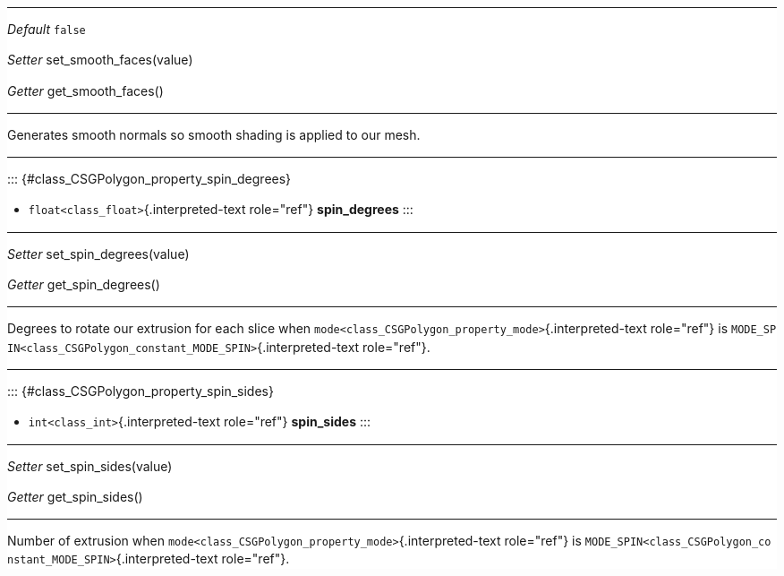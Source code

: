   ----------- ---------------------------
  *Default*   `false`

  *Setter*    set\_smooth\_faces(value)

  *Getter*    get\_smooth\_faces()
  ----------- ---------------------------

Generates smooth normals so smooth shading is applied to our mesh.

------------------------------------------------------------------------

::: {#class_CSGPolygon_property_spin_degrees}
-   `float<class_float>`{.interpreted-text role="ref"} **spin\_degrees**
:::

  ---------- ---------------------------
  *Setter*   set\_spin\_degrees(value)

  *Getter*   get\_spin\_degrees()
  ---------- ---------------------------

Degrees to rotate our extrusion for each slice when
`mode<class_CSGPolygon_property_mode>`{.interpreted-text role="ref"} is
`MODE_SPIN<class_CSGPolygon_constant_MODE_SPIN>`{.interpreted-text
role="ref"}.

------------------------------------------------------------------------

::: {#class_CSGPolygon_property_spin_sides}
-   `int<class_int>`{.interpreted-text role="ref"} **spin\_sides**
:::

  ---------- -------------------------
  *Setter*   set\_spin\_sides(value)

  *Getter*   get\_spin\_sides()
  ---------- -------------------------

Number of extrusion when
`mode<class_CSGPolygon_property_mode>`{.interpreted-text role="ref"} is
`MODE_SPIN<class_CSGPolygon_constant_MODE_SPIN>`{.interpreted-text
role="ref"}.
